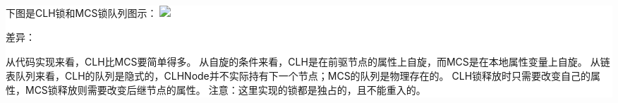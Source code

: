 下图是CLH锁和MCS锁队列图示：
![](http://static.tmaczhao.cn/images/java_multi_thread/CLH-MCS-SpinLock.png)

差异：

从代码实现来看，CLH比MCS要简单得多。
从自旋的条件来看，CLH是在前驱节点的属性上自旋，而MCS是在本地属性变量上自旋。
从链表队列来看，CLH的队列是隐式的，CLHNode并不实际持有下一个节点；MCS的队列是物理存在的。
CLH锁释放时只需要改变自己的属性，MCS锁释放则需要改变后继节点的属性。
注意：这里实现的锁都是独占的，且不能重入的。


